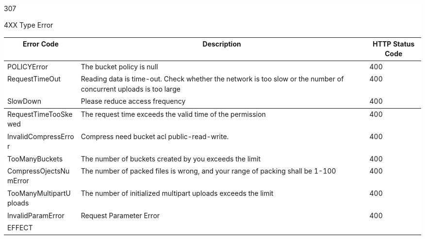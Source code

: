 <td>307</td>
</tr>
</tbody>
</table>

4XX Type Error

<table>
<thead>
<tr>
<th>Error Code</th>
<th>Description</th>
<th>HTTP Status Code</th>
</tr>
</thead>
<tbody>
<tr>
<td>POLICYError</td>
<td>The bucket policy is null</td>
<td>400</td>
</tr>
<tr>
<td>RequestTimeOut</td>
<td>Reading data is time-out. Check whether the network is too slow or the number of concurrent uploads is too large</td>
<td>400 </td>
</tr>
<tr>
<td>SlowDown</td>
<td>Please reduce access frequency</td>
<td>400</td>
</tr>
</tbody>
<tr>
<td>RequestTimeTooSkewed</td>
<td>The request time exceeds the valid time of the permission</td>
<td>400</td>
</tr>
<tr>
<td>InvalidCompressError</td>
<td>Compress need bucket acl public-read-write.</td>
<td>400</td>
</tr>
<tr>
<td>TooManyBuckets</td>
<td>The number of buckets created by you exceeds the limit</td>
<td>400</td>
</tr>
<tr>
<td>CompressOjectsNumError</td>
<td>The number of packed files is wrong, and your range of packing shall be 1-100</td>
<td>400</td>
</tr>
<tr>
<td>TooManyMultipartUploads</td>
<td>The number of initialized multipart uploads exceeds the limit</td>
<td>400</td>
</tr>
<td>InvalidParamError</td>
<td>Request Parameter Error</td>
<td>400</td>
</tr>
<tr>
<td>EFFECT</td>